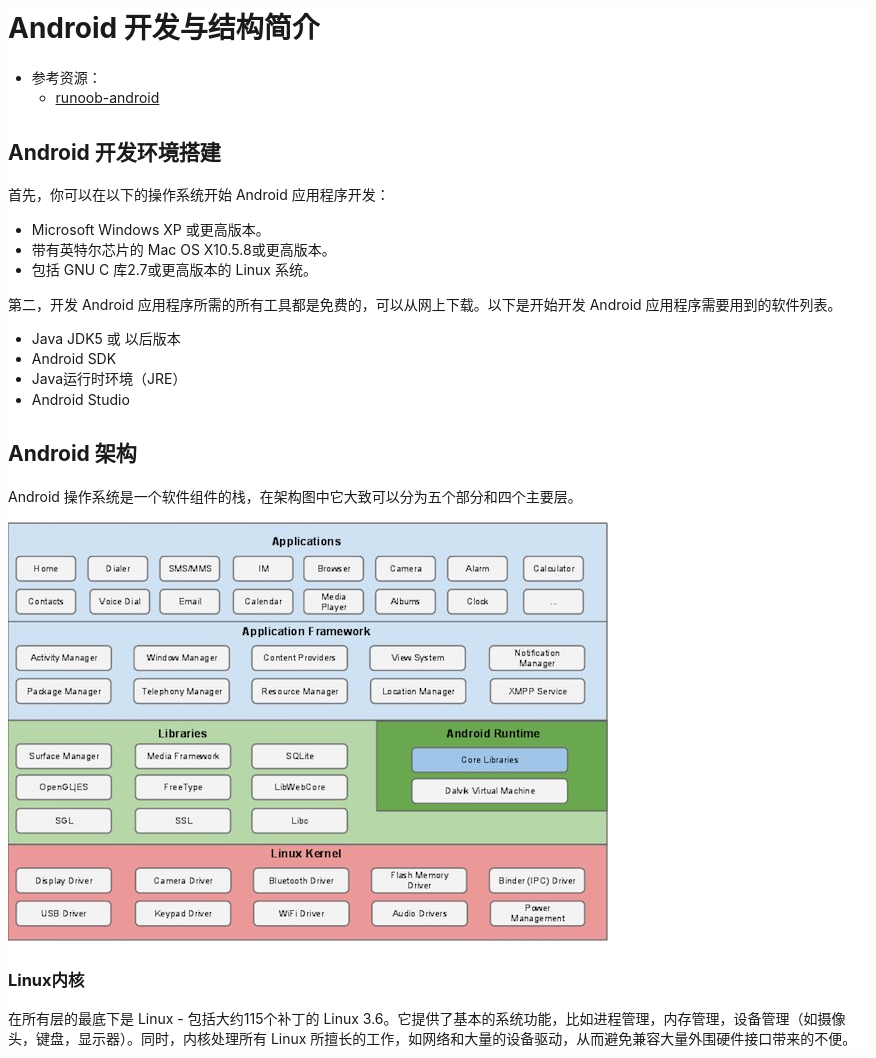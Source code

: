# Android 开发与结构简介

- 参考资源：
  - [runoob-android](https://www.runoob.com/android/android-environment-setup.html)

## Android 开发环境搭建

首先，你可以在以下的操作系统开始 Android 应用程序开发：

- Microsoft Windows XP 或更高版本。
- 带有英特尔芯片的 Mac OS X10.5.8或更高版本。
- 包括 GNU C 库2.7或更高版本的 Linux 系统。

第二，开发 Android 应用程序所需的所有工具都是免费的，可以从网上下载。以下是开始开发 Android 应用程序需要用到的软件列表。

- Java JDK5 或 以后版本
- Android SDK
- Java运行时环境（JRE）
- Android Studio

## Android 架构

Android 操作系统是一个软件组件的栈，在架构图中它大致可以分为五个部分和四个主要层。

![android_architecture](media/android_architecture.jpg)

### Linux内核

在所有层的最底下是 Linux - 包括大约115个补丁的 Linux 3.6。它提供了基本的系统功能，比如进程管理，内存管理，设备管理（如摄像头，键盘，显示器）。同时，内核处理所有 Linux 所擅长的工作，如网络和大量的设备驱动，从而避免兼容大量外围硬件接口带来的不便。
